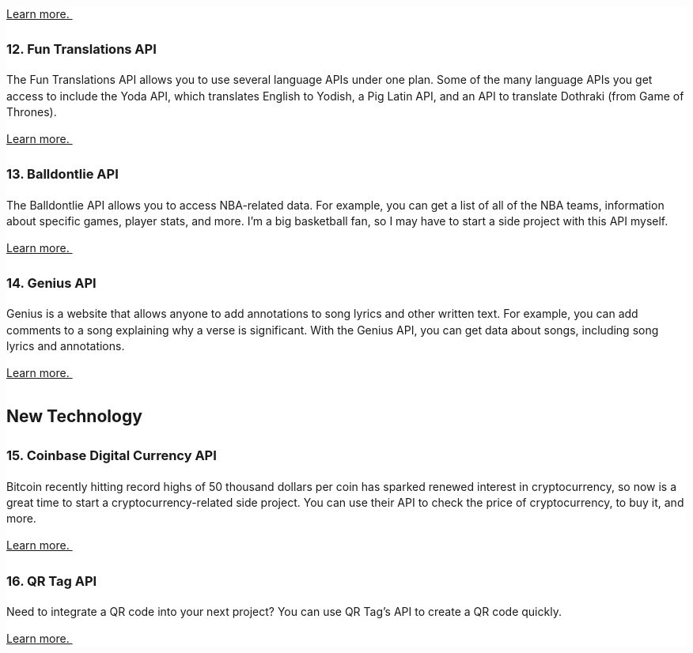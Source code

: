 

[Learn more. ](https://www.boredapi.com/)



### 12. Fun Translations API

The Fun Translations API allows you to use several language APIs under one plan. Some of the many language APIs you get access to include the Yoda API, which translates English to Yodish, a Pig Latin API, and an API to translate Dothraki (from Game of Thrones). 



[Learn more. ](https://funtranslations.com/api/)



### 13. Balldontlie API

The Balldontlie API allows you to access NBA-related data. For example, you can get a list of all of the NBA teams, information about specific games, player stats, and more. I’m a big basketball fan, so I may have to start a side project with this API myself.  



[Learn more. ](https://www.balldontlie.io/#introduction)



### 14. Genius API

Genius is a website that allows anyone to add annotations to song lyrics and other written text. For example, you can add comments to a song explaining why a verse is significant. With the Genius API, you can get data about songs, including song lyrics and annotations. 



[Learn more. ](https://docs.genius.com/)



## New Technology

### 15. Coinbase Digital Currency API

Bitcoin recently hitting record highs of 50 thousand dollars per coin has sparked renewed interest in cryptocurrency, so now is a great time to start a cryptocurrency-related side project. You can use their API to check the price of cryptocurrency, to buy it, and more. 



[Learn more. ](https://developers.coinbase.com)

### 16. QR Tag API

Need to integrate a QR code into your next project? You can use QR Tag’s API to create a QR code quickly. 



[Learn more. ](https://www.qrtag.net/api/)
